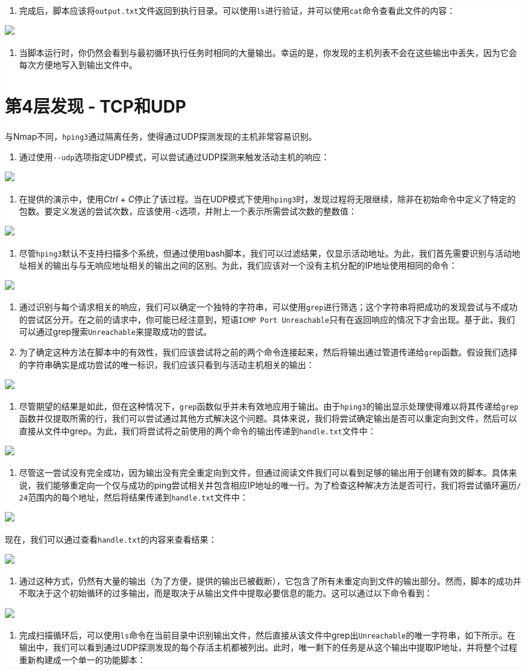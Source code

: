 1.  完成后，脚本应该将`output.txt`文件返回到执行目录。可以使用`ls`进行验证，并可以使用`cat`命令查看此文件的内容：

![](../images/00267.jpeg)

1.  当脚本运行时，你仍然会看到与最初循环执行任务时相同的大量输出。幸运的是，你发现的主机列表不会在这些输出中丢失，因为它会每次方便地写入到输出文件中。

# 第4层发现 - TCP和UDP

与Nmap不同，`hping3`通过隔离任务，使得通过UDP探测发现的主机非常容易识别。

1.  通过使用`--udp`选项指定UDP模式，可以尝试通过UDP探测来触发活动主机的响应：

![](../images/00533.jpeg)

1.  在提供的演示中，使用*Ctrl* + *C*停止了该过程。当在UDP模式下使用`hping3`时，发现过程将无限继续，除非在初始命令中定义了特定的包数。要定义发送的尝试次数，应该使用`-c`选项，并附上一个表示所需尝试次数的整数值：

![](../images/00295.jpeg)

1.  尽管`hping3`默认不支持扫描多个系统，但通过使用bash脚本，我们可以过滤结果，仅显示活动地址。为此，我们首先需要识别与活动地址相关的输出与与无响应地址相关的输出之间的区别。为此，我们应该对一个没有主机分配的IP地址使用相同的命令：

![](../images/00308.jpeg)

1.  通过识别与每个请求相关的响应，我们可以确定一个独特的字符串，可以使用`grep`进行筛选；这个字符串将把成功的发现尝试与不成功的尝试区分开。在之前的请求中，你可能已经注意到，短语`ICMP Port Unreachable`只有在返回响应的情况下才会出现。基于此，我们可以通过grep搜索`Unreachable`来提取成功的尝试。

1.  为了确定这种方法在脚本中的有效性，我们应该尝试将之前的两个命令连接起来，然后将输出通过管道传递给`grep`函数。假设我们选择的字符串确实是成功尝试的唯一标识，我们应该只看到与活动主机相关的输出：

![](../images/00537.jpeg)

1.  尽管期望的结果是如此，但在这种情况下，`grep`函数似乎并未有效地应用于输出。由于`hping3`的输出显示处理使得难以将其传递给`grep`函数并仅提取所需的行，我们可以尝试通过其他方式解决这个问题。具体来说，我们将尝试确定输出是否可以重定向到文件，然后可以直接从文件中grep。为此，我们将尝试将之前使用的两个命令的输出传递到`handle.txt`文件中：

![](../images/00445.jpeg)

1.  尽管这一尝试没有完全成功，因为输出没有完全重定向到文件，但通过阅读文件我们可以看到足够的输出用于创建有效的脚本。具体来说，我们能够重定向一个仅与成功的ping尝试相关并包含相应IP地址的唯一行。为了检查这种解决方法是否可行，我们将尝试循环遍历`/24`范围内的每个地址，然后将结果传递到`handle.txt`文件中：

![](../images/00349.jpeg)

现在，我们可以通过查看`handle.txt`的内容来查看结果：

![](../images/00352.jpeg)

1.  通过这种方式，仍然有大量的输出（为了方便，提供的输出已被截断），它包含了所有未重定向到文件的输出部分。然而，脚本的成功并不取决于这个初始循环的过多输出，而是取决于从输出文件中提取必要信息的能力。这可以通过以下命令看到：

![](../images/00041.jpeg)

1.  完成扫描循环后，可以使用`ls`命令在当前目录中识别输出文件，然后直接从该文件中grep出`Unreachable`的唯一字符串，如下所示。在输出中，我们可以看到通过UDP探测发现的每个存活主机都被列出。此时，唯一剩下的任务是从这个输出中提取IP地址，并将整个过程重新构建成一个单一的功能脚本：
